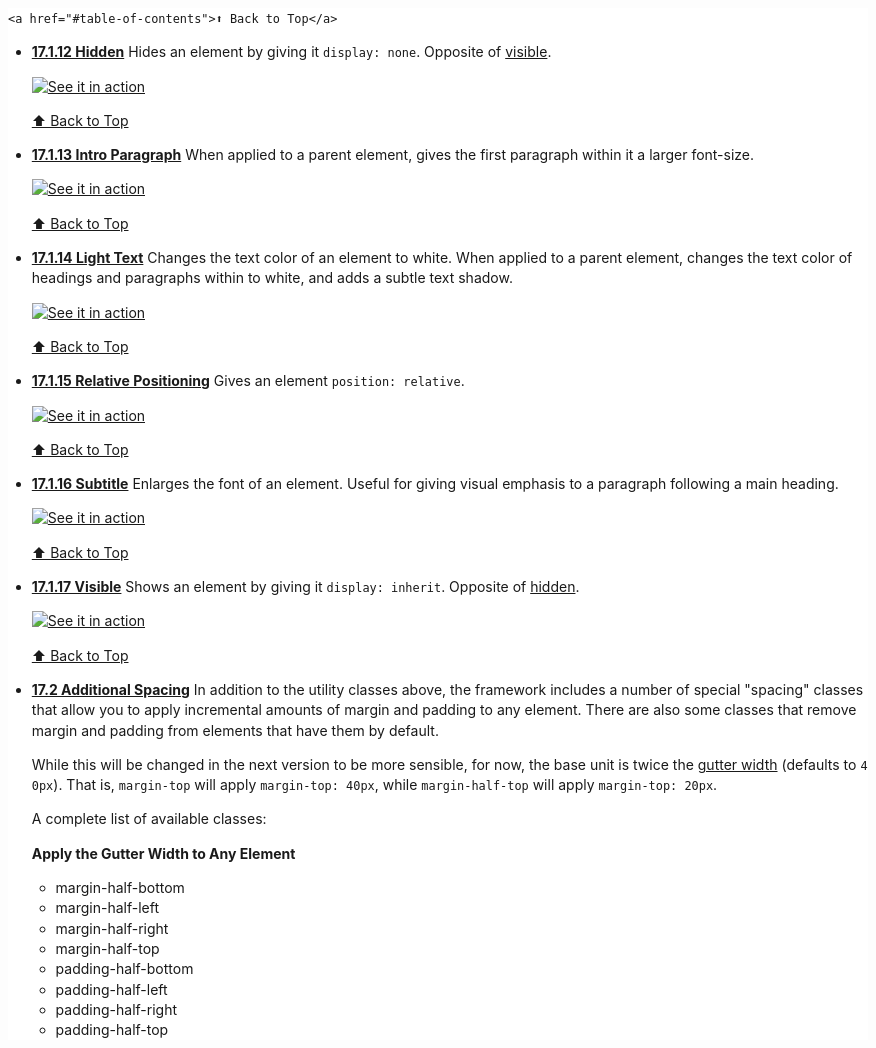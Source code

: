 	<a href="#table-of-contents">⬆ Back to Top</a>

- **<a href="#17.1.12">17.1.12 Hidden</a><a name="user-content-17.1.12"></a>** Hides an element by giving it `display: none`. Opposite of <a href="#17.1.17">visible</a>.

  <a href="http://gospotcheck.com/link-to-demo"><img height="17" src="http://www.gospotcheck.com/images/github-demo-button.png" title="See it in action"></a>
  
	<a href="#table-of-contents">⬆ Back to Top</a>
	
- **<a href="#17.1.13">17.1.13 Intro Paragraph</a><a name="user-content-17.1.13"></a>** When applied to a parent element, gives the first paragraph within it a larger font-size.

  <a href="http://gospotcheck.com/link-to-demo"><img height="17" src="http://www.gospotcheck.com/images/github-demo-button.png" title="See it in action"></a>
  
	<a href="#table-of-contents">⬆ Back to Top</a>
	
- **<a href="#17.1.14">17.1.14 Light Text</a><a name="user-content-17.1.14"></a>** Changes the text color of an element to white. When applied to a parent element, changes the text color of headings and paragraphs within to white, and adds a subtle text shadow.

  <a href="http://gospotcheck.com/link-to-demo"><img height="17" src="http://www.gospotcheck.com/images/github-demo-button.png" title="See it in action"></a>
  
	<a href="#table-of-contents">⬆ Back to Top</a>
	
- **<a href="#17.1.15">17.1.15 Relative Positioning</a><a name="user-content-17.1.15"></a>** Gives an element `position: relative`.

  <a href="http://gospotcheck.com/link-to-demo"><img height="17" src="http://www.gospotcheck.com/images/github-demo-button.png" title="See it in action"></a>
  
	<a href="#table-of-contents">⬆ Back to Top</a>

- **<a href="#17.1.16">17.1.16 Subtitle</a><a name="user-content-17.1.16"></a>** Enlarges the font of an element. Useful for giving visual emphasis to a paragraph following a main heading.

  <a href="http://gospotcheck.com/link-to-demo"><img height="17" src="http://www.gospotcheck.com/images/github-demo-button.png" title="See it in action"></a>
  
	<a href="#table-of-contents">⬆ Back to Top</a>

- **<a href="#17.1.17">17.1.17 Visible</a><a name="user-content-17.1.17"></a>** Shows an element by giving it `display: inherit`. Opposite of <a href="#17.1.12">hidden</a>.

  <a href="http://gospotcheck.com/link-to-demo"><img height="17" src="http://www.gospotcheck.com/images/github-demo-button.png" title="See it in action"></a>
  
	<a href="#table-of-contents">⬆ Back to Top</a>

- **<a href="#17.2">17.2 Additional Spacing</a><a name="user-content-17.2"></a>** In addition to the utility classes above, the framework includes a number of special "spacing" classes that allow you to apply incremental amounts of margin and padding to any element. There are also some classes that remove margin and padding from elements that have them by default.

	While this will be changed in the next version to be more sensible, for now, the base unit is twice the <a href="#2.2.5">gutter width</a> (defaults to `40px`). That is, `margin-top` will apply `margin-top: 40px`, while `margin-half-top` will apply `margin-top: 20px`.

	A complete list of available classes:
	
	**Apply the Gutter Width to Any Element**
	- margin-half-bottom
	- margin-half-left
	- margin-half-right
	- margin-half-top
	- padding-half-bottom
	- padding-half-left
	- padding-half-right
	- padding-half-top
	